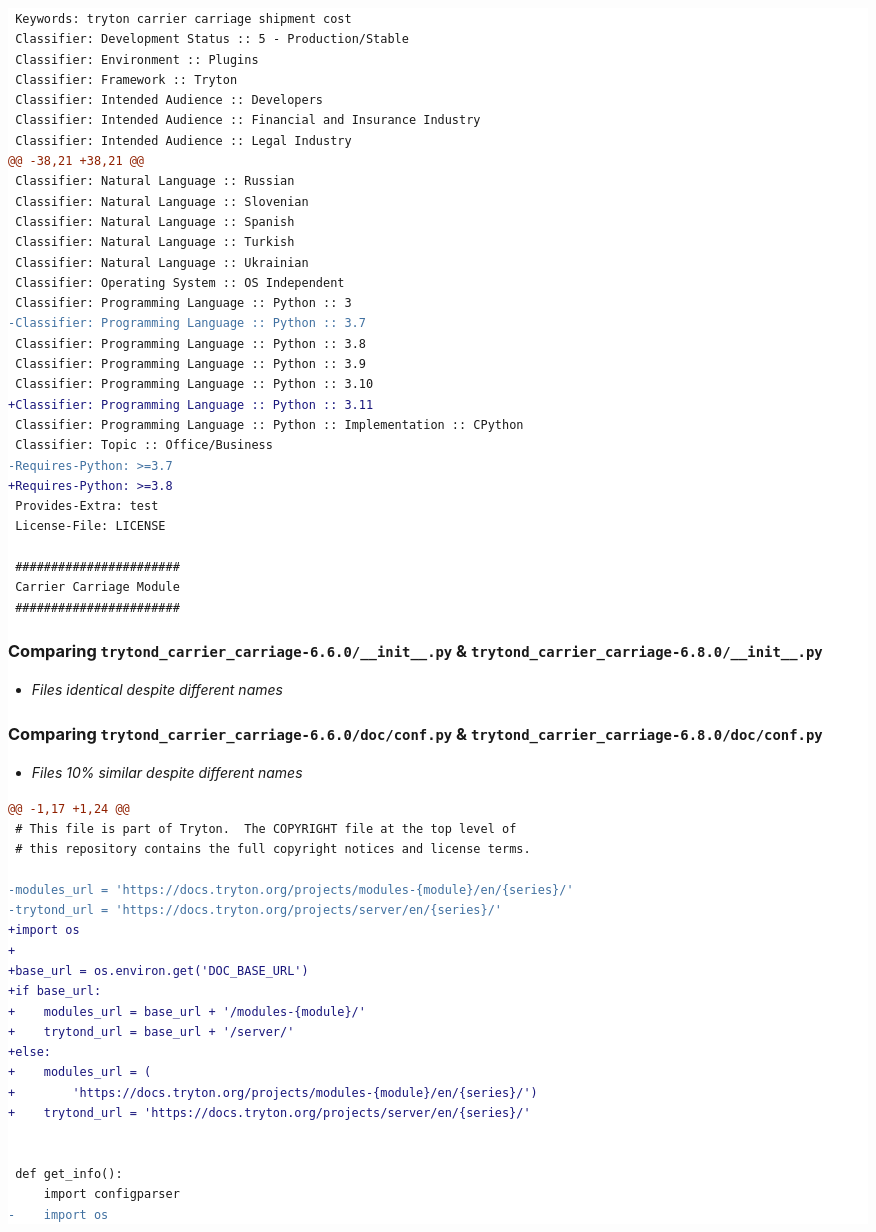 ```diff
 Keywords: tryton carrier carriage shipment cost
 Classifier: Development Status :: 5 - Production/Stable
 Classifier: Environment :: Plugins
 Classifier: Framework :: Tryton
 Classifier: Intended Audience :: Developers
 Classifier: Intended Audience :: Financial and Insurance Industry
 Classifier: Intended Audience :: Legal Industry
@@ -38,21 +38,21 @@
 Classifier: Natural Language :: Russian
 Classifier: Natural Language :: Slovenian
 Classifier: Natural Language :: Spanish
 Classifier: Natural Language :: Turkish
 Classifier: Natural Language :: Ukrainian
 Classifier: Operating System :: OS Independent
 Classifier: Programming Language :: Python :: 3
-Classifier: Programming Language :: Python :: 3.7
 Classifier: Programming Language :: Python :: 3.8
 Classifier: Programming Language :: Python :: 3.9
 Classifier: Programming Language :: Python :: 3.10
+Classifier: Programming Language :: Python :: 3.11
 Classifier: Programming Language :: Python :: Implementation :: CPython
 Classifier: Topic :: Office/Business
-Requires-Python: >=3.7
+Requires-Python: >=3.8
 Provides-Extra: test
 License-File: LICENSE
 
 #######################
 Carrier Carriage Module
 #######################
```

### Comparing `trytond_carrier_carriage-6.6.0/__init__.py` & `trytond_carrier_carriage-6.8.0/__init__.py`

 * *Files identical despite different names*

### Comparing `trytond_carrier_carriage-6.6.0/doc/conf.py` & `trytond_carrier_carriage-6.8.0/doc/conf.py`

 * *Files 10% similar despite different names*

```diff
@@ -1,17 +1,24 @@
 # This file is part of Tryton.  The COPYRIGHT file at the top level of
 # this repository contains the full copyright notices and license terms.
 
-modules_url = 'https://docs.tryton.org/projects/modules-{module}/en/{series}/'
-trytond_url = 'https://docs.tryton.org/projects/server/en/{series}/'
+import os
+
+base_url = os.environ.get('DOC_BASE_URL')
+if base_url:
+    modules_url = base_url + '/modules-{module}/'
+    trytond_url = base_url + '/server/'
+else:
+    modules_url = (
+        'https://docs.tryton.org/projects/modules-{module}/en/{series}/')
+    trytond_url = 'https://docs.tryton.org/projects/server/en/{series}/'
 
 
 def get_info():
     import configparser
-    import os
```
